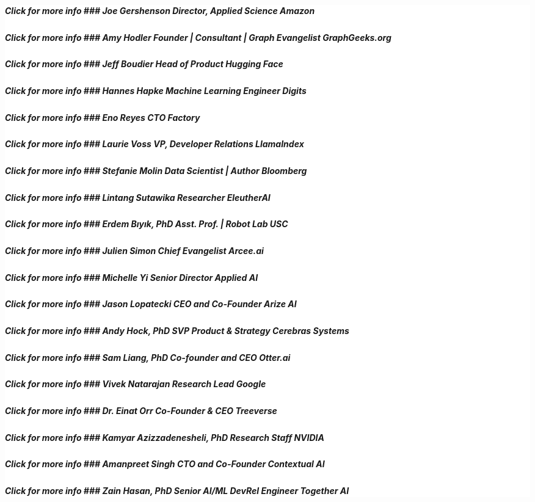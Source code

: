  ##### Click for more info ### Joe Gershenson Director, Applied Science Amazon

 ##### Click for more info ### Amy Hodler Founder | Consultant | Graph Evangelist GraphGeeks.org

 ##### Click for more info ### Jeff Boudier Head of Product Hugging Face

 ##### Click for more info ### Hannes Hapke Machine Learning Engineer Digits

 ##### Click for more info ### Eno Reyes CTO Factory

 ##### Click for more info ### Laurie Voss VP, Developer Relations LlamaIndex

 ##### Click for more info ### Stefanie Molin Data Scientist | Author Bloomberg

 ##### Click for more info ### Lintang Sutawika Researcher EleutherAI

 ##### Click for more info ### Erdem Bıyık, PhD Asst. Prof. | Robot Lab USC

 ##### Click for more info ### Julien Simon Chief Evangelist Arcee.ai

 ##### Click for more info ### Michelle Yi Senior Director Applied AI

 ##### Click for more info ### Jason Lopatecki CEO and Co-Founder Arize AI

 ##### Click for more info ### Andy Hock, PhD SVP Product & Strategy Cerebras Systems

 ##### Click for more info ### Sam Liang, PhD Co-founder and CEO Otter.ai

 ##### Click for more info ### Vivek Natarajan Research Lead Google

 ##### Click for more info ### Dr. Einat Orr Co-Founder & CEO Treeverse

 ##### Click for more info ### Kamyar Azizzadenesheli, PhD Research Staff NVIDIA

 ##### Click for more info ### Amanpreet Singh CTO and Co-Founder Contextual AI

 ##### Click for more info ### Zain Hasan, PhD Senior AI/ML DevRel Engineer Together AI

